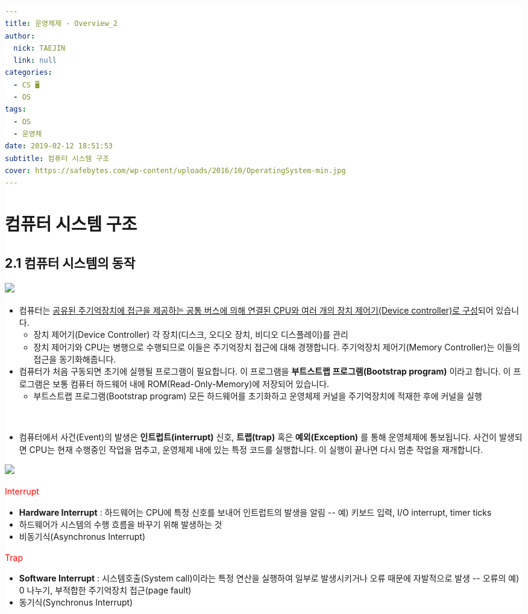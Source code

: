 ```yaml
---
title: 운영체제 - Overview_2
author:
  nick: TAEJIN
  link: null
categories:
  - CS 🖥
  - OS
tags:
  - OS
  - 운영체
date: 2019-02-12 18:51:53
subtitle: 컴퓨터 시스템 구조
cover: https://safebytes.com/wp-content/uploads/2016/10/OperatingSystem-min.jpg
---
```


# 컴퓨터 시스템 구조

## 2.1 컴퓨터 시스템의 동작

<img style="height:450px; align:center;" src="https://i.imgur.com/8JAIHTg.png">

- 컴퓨터는 <u>공유된 주기억장치에 접근을 제공하는 공통 버스에 의해 연결된 CPU와 여러 개의 장치 제어기(Device controller)로 구성</u>되어 있습니다.
  - 장치 제어기(Device Controller)
    각 장치(디스크, 오디오 장치, 비디오 디스플레이)를 관리
  - 장치 제어기와 CPU는 병행으로 수행되므로 이들은 주기억장치 접근에 대해 경쟁합니다. 주기억장치 제어기(Memory Controller)는 이들의 접근을 동기화해줍니다.
- 컴퓨터가 처음 구동되면 초기에 실행될 프로그램이 필요합니다. 이 프로그램을 **부트스트랩 프로그램(Bootstrap program)** 이라고 합니다. 이 프로그램은 보통 컴퓨터 하드웨어 내에 ROM(Read-Only-Memory)에 저장되어 있습니다.
  - 부트스트랩 프로그램(Bootstrap program)
    모든 하드웨어를 초기화하고 운영체제 커널을 주기억장치에 적재한 후에 커널을 실행

<br>

- 컴퓨터에서 사건(Event)의 발생은 **인트럽트(interrupt)** 신호, **트랩(trap)** 혹은 **예외(Exception)** 를 통해 운영체제에 통보됩니다. 사건이 발생되면 CPU는 현재 수행중인 작업을 멈추고, 운영체제 내에 있는 특정 코드를 실행합니다. 이 실행이 끝나면 다시 멈춘 작업을 재개합니다.

<img height="250px" src="http://pediaa.com/wp-content/uploads/2018/08/Difference-Between-Trap-and-Interrupt_Figure-1.png">

<span style="color:red">Interrupt</span>

- **Hardware Interrupt** : 하드웨어는 CPU에 특정 신호를 보내어 인트럽트의 발생을 알림
  -- 예) 키보드 입력, I/O interrupt, timer ticks
- 하드웨어가 시스템의 수행 흐름을 바꾸기 위해 발생하는 것
- 비동기식(Asynchronus Interrupt)

<span style="color:red">Trap</span>

- **Software Interrupt** : 시스템호출(System call)이라는 특정 연산을 실행하여 일부로 발생시키거나 오류 때문에 자발적으로 발생
  -- 오류의 예) 0 나누기, 부적합한 주기억장치 접근(page fault)
- 동기식(Synchronus Interrupt)
